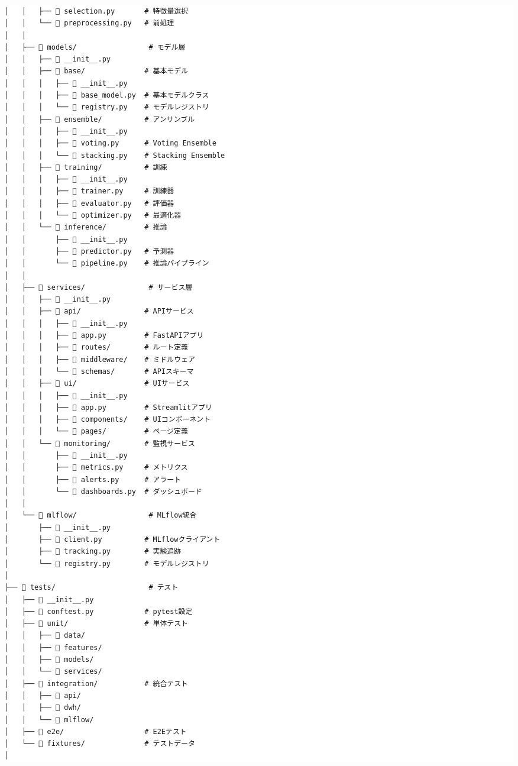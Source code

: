 ```
│   │   ├── 📄 selection.py       # 特徴量選択
│   │   └── 📄 preprocessing.py   # 前処理
│   │
│   ├── 📁 models/                 # モデル層
│   │   ├── 📄 __init__.py
│   │   ├── 📁 base/              # 基本モデル
│   │   │   ├── 📄 __init__.py
│   │   │   ├── 📄 base_model.py  # 基本モデルクラス
│   │   │   └── 📄 registry.py    # モデルレジストリ
│   │   ├── 📁 ensemble/          # アンサンブル
│   │   │   ├── 📄 __init__.py
│   │   │   ├── 📄 voting.py      # Voting Ensemble
│   │   │   └── 📄 stacking.py    # Stacking Ensemble
│   │   ├── 📁 training/          # 訓練
│   │   │   ├── 📄 __init__.py
│   │   │   ├── 📄 trainer.py     # 訓練器
│   │   │   ├── 📄 evaluator.py   # 評価器
│   │   │   └── 📄 optimizer.py   # 最適化器
│   │   └── 📁 inference/         # 推論
│   │       ├── 📄 __init__.py
│   │       ├── 📄 predictor.py   # 予測器
│   │       └── 📄 pipeline.py    # 推論パイプライン
│   │
│   ├── 📁 services/               # サービス層
│   │   ├── 📄 __init__.py
│   │   ├── 📁 api/               # APIサービス
│   │   │   ├── 📄 __init__.py
│   │   │   ├── 📄 app.py         # FastAPIアプリ
│   │   │   ├── 📄 routes/        # ルート定義
│   │   │   ├── 📄 middleware/    # ミドルウェア
│   │   │   └── 📄 schemas/       # APIスキーマ
│   │   ├── 📁 ui/                # UIサービス
│   │   │   ├── 📄 __init__.py
│   │   │   ├── 📄 app.py         # Streamlitアプリ
│   │   │   ├── 📄 components/    # UIコンポーネント
│   │   │   └── 📄 pages/         # ページ定義
│   │   └── 📁 monitoring/        # 監視サービス
│   │       ├── 📄 __init__.py
│   │       ├── 📄 metrics.py     # メトリクス
│   │       ├── 📄 alerts.py      # アラート
│   │       └── 📄 dashboards.py  # ダッシュボード
│   │
│   └── 📁 mlflow/                 # MLflow統合
│       ├── 📄 __init__.py
│       ├── 📄 client.py          # MLflowクライアント
│       ├── 📄 tracking.py        # 実験追跡
│       └── 📄 registry.py        # モデルレジストリ
│
├── 📁 tests/                      # テスト
│   ├── 📄 __init__.py
│   ├── 📄 conftest.py            # pytest設定
│   ├── 📁 unit/                  # 単体テスト
│   │   ├── 📁 data/
│   │   ├── 📁 features/
│   │   ├── 📁 models/
│   │   └── 📁 services/
│   ├── 📁 integration/           # 統合テスト
│   │   ├── 📁 api/
│   │   ├── 📁 dwh/
│   │   └── 📁 mlflow/
│   ├── 📁 e2e/                   # E2Eテスト
│   └── 📁 fixtures/              # テストデータ
│
```